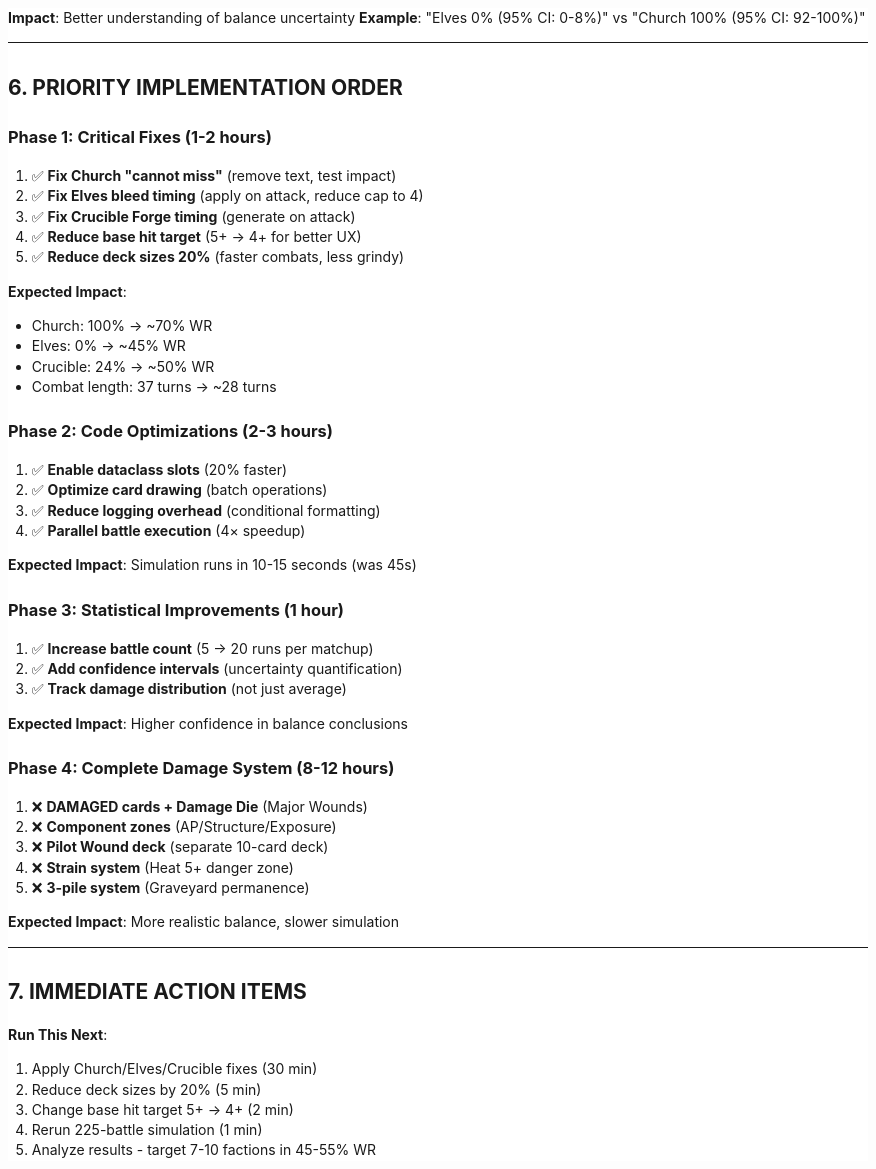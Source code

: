 **Impact**: Better understanding of balance uncertainty
**Example**: "Elves 0% (95% CI: 0-8%)" vs "Church 100% (95% CI: 92-100%)"

---

## 6. PRIORITY IMPLEMENTATION ORDER

### Phase 1: Critical Fixes (1-2 hours)
1. ✅ **Fix Church "cannot miss"** (remove text, test impact)
2. ✅ **Fix Elves bleed timing** (apply on attack, reduce cap to 4)
3. ✅ **Fix Crucible Forge timing** (generate on attack)
4. ✅ **Reduce base hit target** (5+ → 4+ for better UX)
5. ✅ **Reduce deck sizes 20%** (faster combats, less grindy)

**Expected Impact**:
- Church: 100% → ~70% WR
- Elves: 0% → ~45% WR
- Crucible: 24% → ~50% WR
- Combat length: 37 turns → ~28 turns

### Phase 2: Code Optimizations (2-3 hours)
1. ✅ **Enable dataclass slots** (20% faster)
2. ✅ **Optimize card drawing** (batch operations)
3. ✅ **Reduce logging overhead** (conditional formatting)
4. ✅ **Parallel battle execution** (4× speedup)

**Expected Impact**: Simulation runs in 10-15 seconds (was 45s)

### Phase 3: Statistical Improvements (1 hour)
1. ✅ **Increase battle count** (5 → 20 runs per matchup)
2. ✅ **Add confidence intervals** (uncertainty quantification)
3. ✅ **Track damage distribution** (not just average)

**Expected Impact**: Higher confidence in balance conclusions

### Phase 4: Complete Damage System (8-12 hours)
1. ❌ **DAMAGED cards + Damage Die** (Major Wounds)
2. ❌ **Component zones** (AP/Structure/Exposure)
3. ❌ **Pilot Wound deck** (separate 10-card deck)
4. ❌ **Strain system** (Heat 5+ danger zone)
5. ❌ **3-pile system** (Graveyard permanence)

**Expected Impact**: More realistic balance, slower simulation

---

## 7. IMMEDIATE ACTION ITEMS

**Run This Next**:
1. Apply Church/Elves/Crucible fixes (30 min)
2. Reduce deck sizes by 20% (5 min)
3. Change base hit target 5+ → 4+ (2 min)
4. Rerun 225-battle simulation (1 min)
5. Analyze results - target 7-10 factions in 45-55% WR
